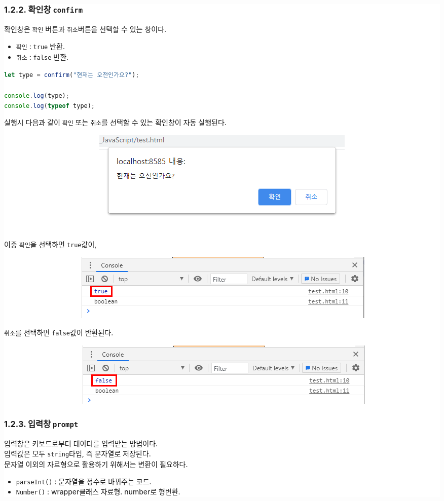 
### 1.2.2. 확인창 `confirm`
확인창은 `확인` 버튼과 `취소`버튼을 선택할 수 있는 창이다.
* `확인` : `true` 반환.
* `취소` : `false` 반환.

```javascript
let type = confirm("현재는 오전인가요?");
	
console.log(type);
console.log(typeof type);
```

실행시 다음과 같이 `확인` 또는 `취소`를 선택할 수 있는 확인창이 자동 실행된다.  
<p align="center"><img src="./images/210422/11.png"></p> 


이중 `확인`을 선택하면 `true`값이,
<p align="center"><img src="./images/210422/12.png"></p> 


`취소`를 선택하면 `false`값이 반환된다.
<p align="center"><img src="./images/210422/14.png"></p> 


### 1.2.3. 입력창 `prompt`
입력창은 키보드로부터 데이터를 입력받는 방법이다.  
입력값은 모두 `string`타입, 즉 문자열로 저장된다.  
문자열 이외의 자료형으로 활용하기 위해서는 변환이 필요하다.  
* `parseInt()` : 문자열을 정수로 바꿔주는 코드.
* `Number()` : wrapper클래스 자료형. number로 형변환. 
